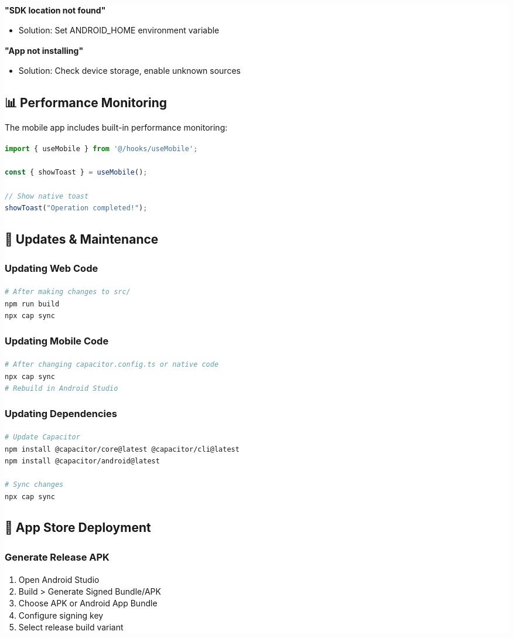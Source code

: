 **"SDK location not found"**
- Solution: Set ANDROID_HOME environment variable

**"App not installing"**
- Solution: Check device storage, enable unknown sources

## 📊 Performance Monitoring

The mobile app includes built-in performance monitoring:

```typescript
import { useMobile } from '@/hooks/useMobile';

const { showToast } = useMobile();

// Show native toast
showToast("Operation completed!");
```

## 🔄 Updates & Maintenance

### Updating Web Code
```bash
# After making changes to src/
npm run build
npx cap sync
```

### Updating Mobile Code
```bash
# After changing capacitor.config.ts or native code
npx cap sync
# Rebuild in Android Studio
```

### Updating Dependencies
```bash
# Update Capacitor
npm install @capacitor/core@latest @capacitor/cli@latest
npm install @capacitor/android@latest

# Sync changes
npx cap sync
```

## 📱 App Store Deployment

### Generate Release APK
1. Open Android Studio
2. Build > Generate Signed Bundle/APK
3. Choose APK or Android App Bundle
4. Configure signing key
5. Select release build variant
